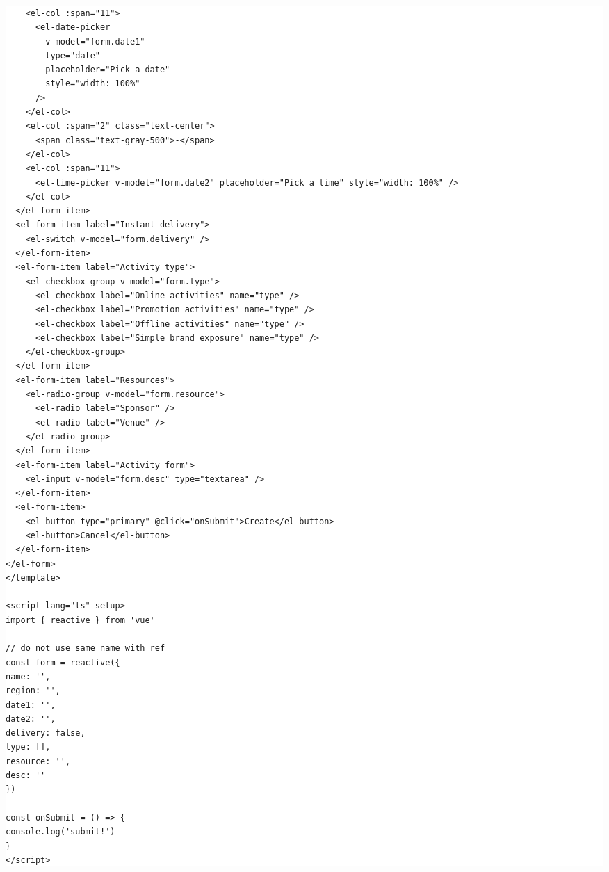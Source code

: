 ```vue
    <el-col :span="11">
      <el-date-picker
        v-model="form.date1"
        type="date"
        placeholder="Pick a date"
        style="width: 100%"
      />
    </el-col>
    <el-col :span="2" class="text-center">
      <span class="text-gray-500">-</span>
    </el-col>
    <el-col :span="11">
      <el-time-picker v-model="form.date2" placeholder="Pick a time" style="width: 100%" />
    </el-col>
  </el-form-item>
  <el-form-item label="Instant delivery">
    <el-switch v-model="form.delivery" />
  </el-form-item>
  <el-form-item label="Activity type">
    <el-checkbox-group v-model="form.type">
      <el-checkbox label="Online activities" name="type" />
      <el-checkbox label="Promotion activities" name="type" />
      <el-checkbox label="Offline activities" name="type" />
      <el-checkbox label="Simple brand exposure" name="type" />
    </el-checkbox-group>
  </el-form-item>
  <el-form-item label="Resources">
    <el-radio-group v-model="form.resource">
      <el-radio label="Sponsor" />
      <el-radio label="Venue" />
    </el-radio-group>
  </el-form-item>
  <el-form-item label="Activity form">
    <el-input v-model="form.desc" type="textarea" />
  </el-form-item>
  <el-form-item>
    <el-button type="primary" @click="onSubmit">Create</el-button>
    <el-button>Cancel</el-button>
  </el-form-item>
</el-form>
</template>

<script lang="ts" setup>
import { reactive } from 'vue'

// do not use same name with ref
const form = reactive({
name: '',
region: '',
date1: '',
date2: '',
delivery: false,
type: [],
resource: '',
desc: ''
})

const onSubmit = () => {
console.log('submit!')
}
</script>

```